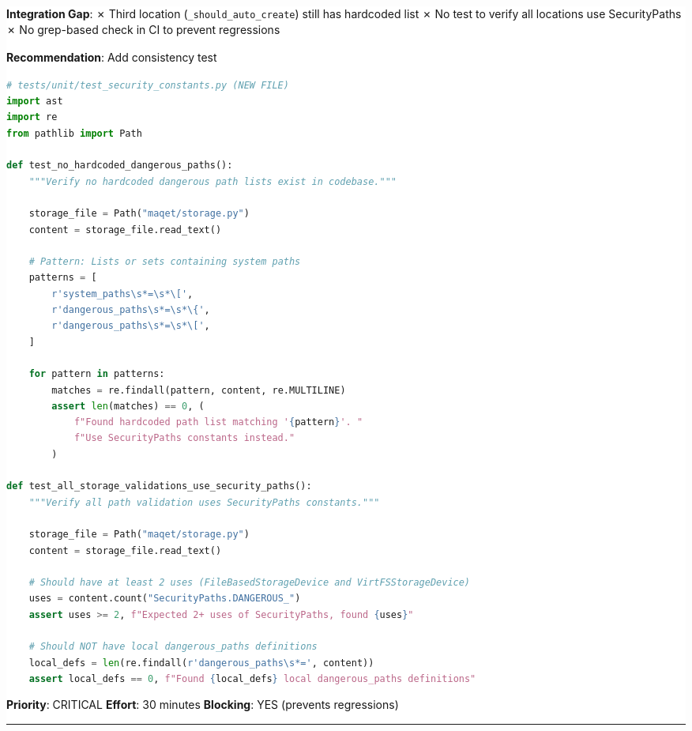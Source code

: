 **Integration Gap**:
✗ Third location (`_should_auto_create`) still has hardcoded list
✗ No test to verify all locations use SecurityPaths
✗ No grep-based check in CI to prevent regressions

**Recommendation**: Add consistency test

```python
# tests/unit/test_security_constants.py (NEW FILE)
import ast
import re
from pathlib import Path

def test_no_hardcoded_dangerous_paths():
    """Verify no hardcoded dangerous path lists exist in codebase."""

    storage_file = Path("maqet/storage.py")
    content = storage_file.read_text()

    # Pattern: Lists or sets containing system paths
    patterns = [
        r'system_paths\s*=\s*\[',
        r'dangerous_paths\s*=\s*\{',
        r'dangerous_paths\s*=\s*\[',
    ]

    for pattern in patterns:
        matches = re.findall(pattern, content, re.MULTILINE)
        assert len(matches) == 0, (
            f"Found hardcoded path list matching '{pattern}'. "
            f"Use SecurityPaths constants instead."
        )

def test_all_storage_validations_use_security_paths():
    """Verify all path validation uses SecurityPaths constants."""

    storage_file = Path("maqet/storage.py")
    content = storage_file.read_text()

    # Should have at least 2 uses (FileBasedStorageDevice and VirtFSStorageDevice)
    uses = content.count("SecurityPaths.DANGEROUS_")
    assert uses >= 2, f"Expected 2+ uses of SecurityPaths, found {uses}"

    # Should NOT have local dangerous_paths definitions
    local_defs = len(re.findall(r'dangerous_paths\s*=', content))
    assert local_defs == 0, f"Found {local_defs} local dangerous_paths definitions"
```

**Priority**: CRITICAL
**Effort**: 30 minutes
**Blocking**: YES (prevents regressions)

---
